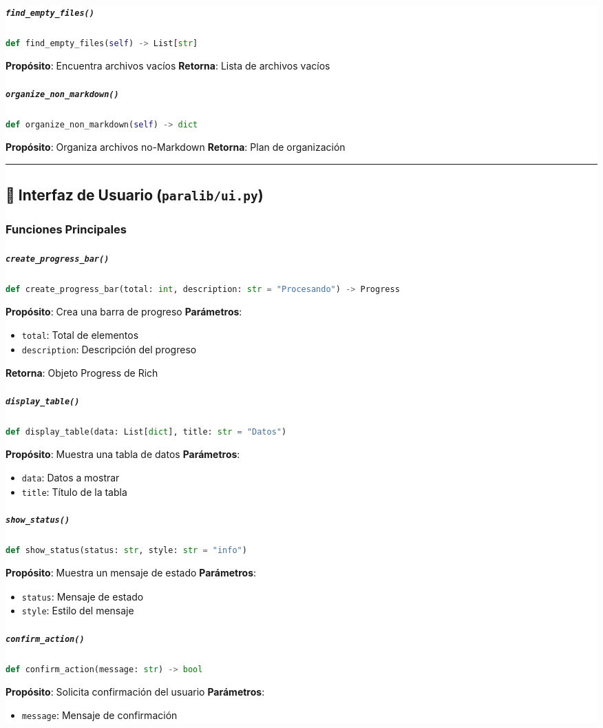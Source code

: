 ##### **`find_empty_files()`**
```python
def find_empty_files(self) -> List[str]
```
**Propósito**: Encuentra archivos vacíos
**Retorna**: Lista de archivos vacíos

##### **`organize_non_markdown()`**
```python
def organize_non_markdown(self) -> dict
```
**Propósito**: Organiza archivos no-Markdown
**Retorna**: Plan de organización

---

## 🎨 **Interfaz de Usuario (`paralib/ui.py`)**

### **Funciones Principales**

##### **`create_progress_bar()`**
```python
def create_progress_bar(total: int, description: str = "Procesando") -> Progress
```
**Propósito**: Crea una barra de progreso
**Parámetros**:
- `total`: Total de elementos
- `description`: Descripción del progreso

**Retorna**: Objeto Progress de Rich

##### **`display_table()`**
```python
def display_table(data: List[dict], title: str = "Datos")
```
**Propósito**: Muestra una tabla de datos
**Parámetros**:
- `data`: Datos a mostrar
- `title`: Título de la tabla

##### **`show_status()`**
```python
def show_status(status: str, style: str = "info")
```
**Propósito**: Muestra un mensaje de estado
**Parámetros**:
- `status`: Mensaje de estado
- `style`: Estilo del mensaje

##### **`confirm_action()`**
```python
def confirm_action(message: str) -> bool
```
**Propósito**: Solicita confirmación del usuario
**Parámetros**:
- `message`: Mensaje de confirmación
